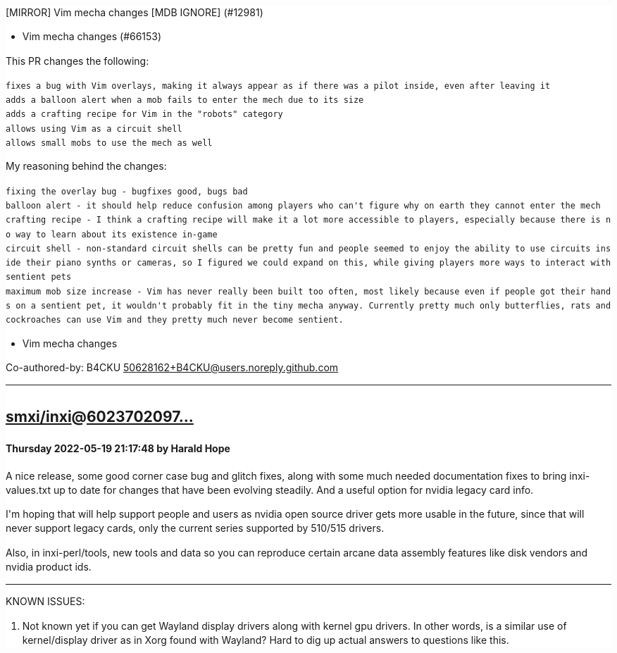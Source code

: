 [MIRROR] Vim mecha changes [MDB IGNORE] (#12981)

* Vim mecha changes (#66153)

This PR changes the following:

    fixes a bug with Vim overlays, making it always appear as if there was a pilot inside, even after leaving it
    adds a balloon alert when a mob fails to enter the mech due to its size
    adds a crafting recipe for Vim in the "robots" category
    allows using Vim as a circuit shell
    allows small mobs to use the mech as well

My reasoning behind the changes:

    fixing the overlay bug - bugfixes good, bugs bad
    balloon alert - it should help reduce confusion among players who can't figure why on earth they cannot enter the mech
    crafting recipe - I think a crafting recipe will make it a lot more accessible to players, especially because there is no way to learn about its existence in-game
    circuit shell - non-standard circuit shells can be pretty fun and people seemed to enjoy the ability to use circuits inside their piano synths or cameras, so I figured we could expand on this, while giving players more ways to interact with sentient pets
    maximum mob size increase - Vim has never really been built too often, most likely because even if people got their hands on a sentient pet, it wouldn't probably fit in the tiny mecha anyway. Currently pretty much only butterflies, rats and cockroaches can use Vim and they pretty much never become sentient.

* Vim mecha changes

Co-authored-by: B4CKU <50628162+B4CKU@users.noreply.github.com>

---
## [smxi/inxi](https://github.com/smxi/inxi)@[6023702097...](https://github.com/smxi/inxi/commit/60237020970e3720d9a5cc2428cc28a1c10df9f9)
#### Thursday 2022-05-19 21:17:48 by Harald Hope

A nice release, some good corner case bug and glitch fixes, along with some much
needed documentation fixes to bring inxi-values.txt up to date for changes that
have been evolving steadily. And a useful option for nvidia legacy card info.

I'm hoping that will help support people and users as nvidia open source driver
gets more usable in the future, since that will never support legacy cards, only
the current series supported by 510/515 drivers.

Also, in inxi-perl/tools, new tools and data so you can reproduce certain arcane
data assembly features like disk vendors and nvidia product ids.

--------------------------------------------------------------------------------
KNOWN ISSUES:

1. Not known yet if you can get Wayland display drivers along with kernel gpu
drivers. In other words, is a similar use of kernel/display driver as in Xorg
found with Wayland? Hard to dig up actual answers to questions like this.
